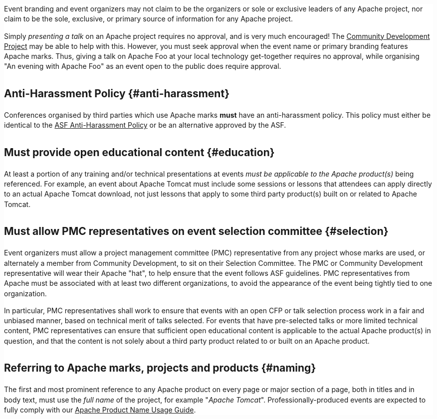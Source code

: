 Event branding and event organizers may not claim to be the organizers or sole or exclusive leaders of any Apache project, nor claim to be the sole,
exclusive, or primary source of information for any Apache project.

Simply *presenting a talk* on an Apache project requires no approval, and is very much
encouraged! The [Community Development Project](http://community.apache.org/) may be
able to help with this. However, you must seek approval when the event name or primary branding
features Apache marks. Thus, giving a talk on Apache Foo at your local technology
get-together requires no approval, while organising "An evening with Apache Foo" as
an event open to the public does require approval.

## Anti-Harassment Policy  {#anti-harassment}

Conferences organised by third parties which use Apache marks **must** have
an anti-harassment policy. This policy must either be identical to the
[ASF Anti-Harassment Policy](/foundation/policies/anti-harassment.html)
or be an alternative approved by the ASF.

## Must provide open educational content  {#education}

At least a portion of any training and/or technical presentations at
events *must be applicable to the Apache product(s)* being referenced. For
example, an event about Apache Tomcat must include some sessions or lessons
that attendees can apply directly to an actual Apache Tomcat download, not
just lessons that apply to some third party product(s) built on or
related to Apache Tomcat.

## Must allow PMC representatives on event selection committee  {#selection}

Event organizers must allow a project management committee (PMC) representative from any project whose
marks are used, or alternately a member from Community Development,
to sit on their Selection Committee. The PMC or Community Development representative
will wear their Apache "hat", to help ensure that the event follows ASF guidelines. PMC representatives from Apache must be associated with at least two
different organizations, to avoid the appearance of the event being
tightly tied to one organization.

In particular, PMC representatives shall work to ensure that events with
an open CFP or talk selection process work in a fair and unbiased manner,
based on technical merit of talks selected.  For events that have pre-selected
talks or more limited technical content, PMC representatives can ensure that
sufficient open educational content is applicable to the actual Apache
product(s) in question, and that the content is not solely about a third party
product related to or built on an Apache product.

## Referring to Apache marks, projects and products  {#naming}

The first and most prominent reference to any Apache product on every page
or major section of a page, both in titles and in body text,
must use the *full name* of the project, for example "*Apache Tomcat*".
Professionally-produced events are expected to fully comply
with our [Apache Product Name Usage Guide][guide].


[contactevents]: /foundation/marks/contact#events
[resources]: /foundation/marks/resources
[guide]: /foundation/marks/guide